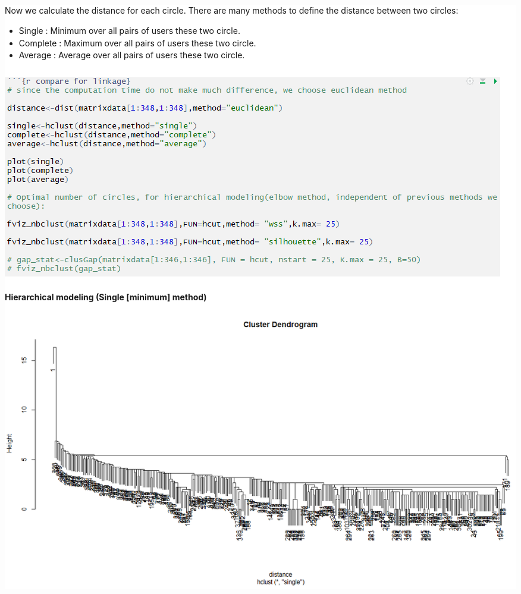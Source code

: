 Now we calculate the distance for each circle. There are many methods to define the distance between two circles:
+ Single : Minimum over all pairs of users these two circle.
+ Complete : Maximum over all pairs of users these two circle.
+ Average : Average over all pairs of users these two circle.

![computation02](figs/computation02.png)

#### Hierarchical modeling (Single [minimum] method)

![single01](figs/single01.png)
